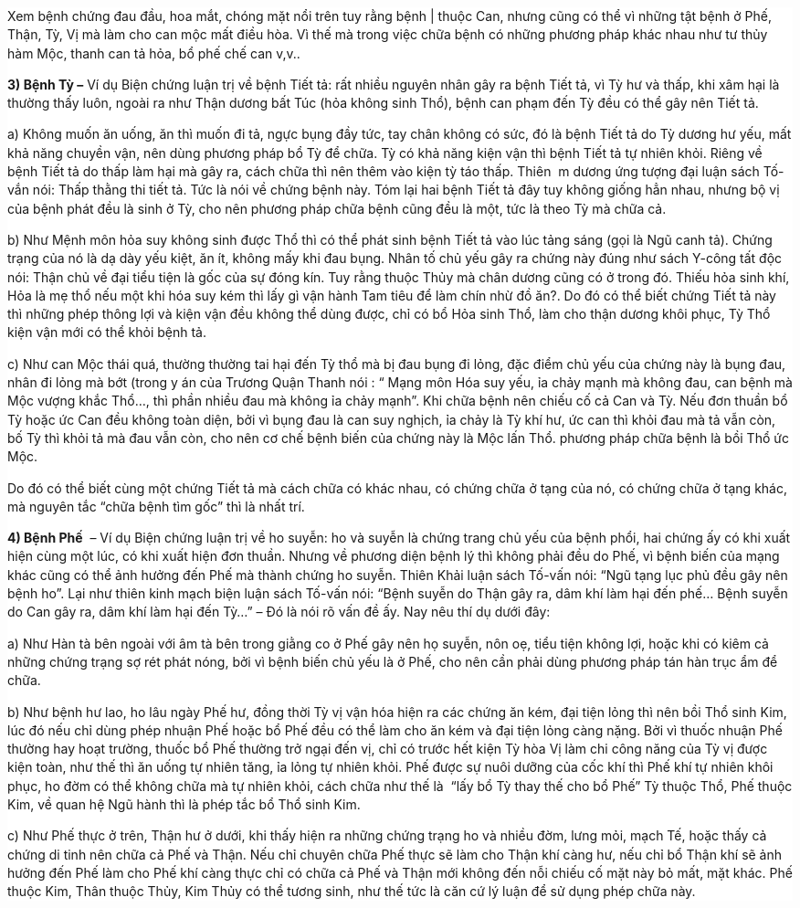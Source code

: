 Xem bệnh chứng đau đầu, hoa mắt, chóng mặt nổi trên tuy rằng bệnh | thuộc Can, nhưng cũng có thể vì những tật bệnh ở Phế, Thận, Tỳ, Vị mà làm cho can mộc mất điều hòa. Vì thế mà trong việc chữa bệnh có những phương pháp khác nhau như tư thủy hàm Mộc, thanh can tả hỏa, bổ phế chế can v,v..  

**3) Bệnh Tỳ –** Ví dụ Biện chứng luận trị về bệnh Tiết tả: rất nhiều nguyên nhân gây ra bệnh Tiết tả, vì Tỳ hư và thấp, khi xâm hại là thường thấy luôn, ngoài ra như Thận dương bất Túc (hỏa không sinh Thổ), bệnh can phạm đến Tỳ đều có thể gây nên Tiết tả.

a) Không muốn ăn uống, ăn thì muốn đi tả, ngực bụng đầy tức, tay chân không có sức, đó là bệnh Tiết tả do Tỳ dương hư yếu, mất khả năng chuyền vận, nên dùng phương pháp bổ Tỳ để chữa. Tỳ có khả năng kiện vận thì bệnh Tiết tả tự nhiên khỏi. Riêng về bệnh Tiết tả do thấp làm hại mà gây ra, cách chữa thì nên thêm vào kiện tỳ táo thấp. Thiên  m dương ứng tượng đại luận sách Tố-vắn nói: Thấp thằng thi tiết tả. Tức là nói về chứng bệnh này. Tóm lại hai bệnh Tiết tả đây tuy không giống hẳn nhau, nhưng bộ vị của bệnh phát đều là sinh ở Tỳ, cho nên phương pháp chữa bệnh cũng đều là một, tức là theo Tỳ mà chữa cả.

b) Như Mệnh môn hỏa suy không sinh được Thổ thì có thể phát sinh bệnh Tiết tả vào lúc tảng sáng (gọi là Ngũ canh tả). Chứng trạng của nó là dạ dày yếu kiệt, ăn ít, không mấy khi đau bụng. Nhân tố chủ yếu gây ra chứng này đúng như sách Y-công tất độc nói: Thận chủ về đại tiểu tiện là gốc của sự đóng kín. Tuy rằng thuộc Thủy mà chân dương cũng có ở trong đó. Thiếu hỏa sinh khí, Hỏa là mẹ thổ nếu một khi hóa suy kém thì lấy gì vận hành Tam tiêu để làm chín nhừ đồ ăn?. Do đó có thể biết chứng Tiết tả này thì những phép thông lợi và kiện vận đều không thể dùng được, chỉ có bổ Hỏa sinh Thổ, làm cho thận dương khôi phục, Tỳ Thổ kiện vận mới có thể khỏi bệnh tả.

c) Như can Mộc thái quá, thường thường tai hại đến Tỳ thổ mà bị đau bụng đi lỏng, đặc điểm chủ yếu của chứng này là bụng đau, nhân đi lỏng mà bớt (trong y án của Trương Quận Thanh nói : “ Mạng môn Hóa suy yếu, ỉa chảy mạnh mà không đau, can bệnh mà Mộc vượng khắc Thổ…, thì phần nhiều đau mà không ỉa chảy mạnh”. Khi chữa bệnh nên chiếu cố cả Can và Tỳ. Nếu đơn thuần bổ Tỳ hoặc ức Can đều không toàn diện, bởi vì bụng đau là can suy nghịch, ỉa chảy là Tỳ khí hư, ức can thì khỏi đau mà tả vẫn còn, bố Tỳ thì khỏi tả mà đau vẫn còn, cho nên cơ chế bệnh biến của chứng này là Mộc lấn Thổ. phương pháp chữa bệnh là bồi Thổ ức Mộc.

Do đó có thể biết cùng một chứng Tiết tả mà cách chữa có khác nhau, có chứng chữa ở tạng của nó, có chứng chữa ở tạng khác, mà nguyên tắc “chữa bệnh tìm gốc” thì là nhất trí.  

**4) Bệnh Phế**  – Ví dụ Biện chứng luận trị về ho suyễn: ho và suyễn là chứng trang chủ yếu của bệnh phổi, hai chứng ấy có khi xuất hiện cùng một lúc, có khi xuất hiện đơn thuần. Nhưng về phương diện bệnh lý thì không phải đều do Phế, vì bệnh biến của mạng khác cũng có thể ảnh hưởng đến Phế mà thành chứng ho suyễn. Thiên Khải luận sách Tố-vấn nói: “Ngũ tạng lục phủ đều gây nên bệnh ho”. Lại như thiên kinh mạch biện luận sách Tố-vấn nói: “Bệnh suyễn do Thận gây ra, dâm khí làm hại đến phế… Bệnh suyễn do Can gây ra, dâm khí làm hại đến Tỳ…” – Đó là nói rõ vấn đề ấy. Nay nêu thí dụ dưới đây:

a) Như Hàn tà bên ngoài với âm tà bên trong giằng co ở Phế gây nên họ suyễn, nôn oẹ, tiểu tiện không lợi, hoặc khi có kiêm cả những chứng trạng sợ rét phát nóng, bởi vì bệnh biến chủ yếu là ở Phế, cho nên cần phải dùng phương pháp tán hàn trục ẩm để chữa.

b) Như bệnh hư lao, ho lâu ngày Phế hư, đồng thời Tỳ vị vận hóa hiện ra các chứng ăn kém, đại tiện lỏng thì nên bồi Thổ sinh Kim, lúc đó nếu chỉ dùng phép nhuận Phế hoặc bổ Phế đều có thể làm cho ăn kém và đại tiện lỏng càng nặng. Bởi vì thuốc nhuận Phế thường hay hoạt trường, thuốc bổ Phế thường trở ngại đến vị, chỉ có trước hết kiện Tỳ hòa Vị làm chi công năng của Tỳ vị được kiện toàn, như thế thì ăn uống tự nhiên tăng, ỉa lỏng tự nhiên khỏi. Phế được sự nuôi dưỡng của cốc khí thì Phế khí tự nhiên khôi phục, ho đờm có thể không chữa mà tự nhiên khỏi, cách chữa như thế là  “lấy bổ Tỳ thay thế cho bổ Phế” Tỳ thuộc Thổ, Phế thuộc Kim, về quan hệ Ngũ hành thì là phép tắc bổ Thổ sinh Kim. 

c) Như Phế thực ở trên, Thận hư ở dưới, khi thấy hiện ra những chứng trạng ho và nhiều đờm, lưng mỏi, mạch Tế, hoặc thấy cả chứng di tinh nên chữa cả Phế và Thận. Nếu chỉ chuyên chữa Phế thực sẽ làm cho Thận khí càng hư, nếu chỉ bổ Thận khí sẽ ảnh hưởng đến Phế làm cho Phế khí càng thực chỉ có chữa cả Phế và Thận mới không đến nỗi chiếu cố mặt này bỏ mất, mặt khác. Phế thuộc Kim, Thân thuộc Thủy, Kim Thủy có thể tương sinh, như thế tức là căn cứ lý luận để sử dụng phép chữa này. 
